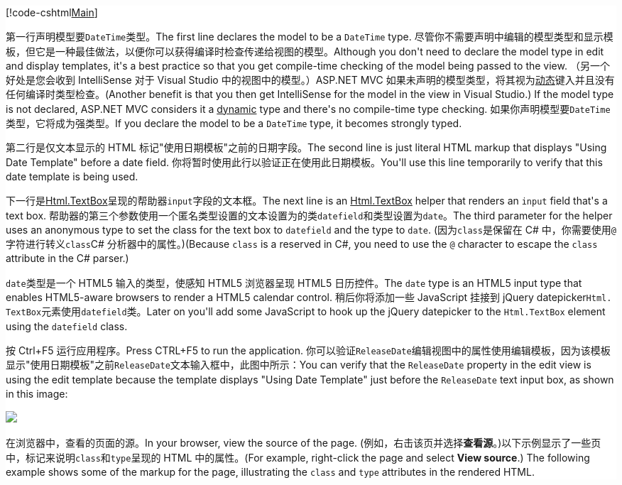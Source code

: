 [!code-cshtml[Main](using-the-html5-and-jquery-ui-datepicker-popup-calendar-with-aspnet-mvc-part-4/samples/sample2.cshtml)]

<span data-ttu-id="3b7a2-125">第一行声明模型要`DateTime`类型。</span><span class="sxs-lookup"><span data-stu-id="3b7a2-125">The first line declares the model to be a `DateTime` type.</span></span> <span data-ttu-id="3b7a2-126">尽管你不需要声明中编辑的模型类型和显示模板，但它是一种最佳做法，以便你可以获得编译时检查传递给视图的模型。</span><span class="sxs-lookup"><span data-stu-id="3b7a2-126">Although you don't need to declare the model type in edit and display templates, it's a best practice so that you get compile-time checking of the model being passed to the view.</span></span> <span data-ttu-id="3b7a2-127">（另一个好处是您会收到 IntelliSense 对于 Visual Studio 中的视图中的模型。）ASP.NET MVC 如果未声明的模型类型，将其视为[动态](https://msdn.microsoft.com/en-us/library/dd264741.aspx)键入并且没有任何编译时类型检查。</span><span class="sxs-lookup"><span data-stu-id="3b7a2-127">(Another benefit is that you then get IntelliSense for the model in the view in Visual Studio.) If the model type is not declared, ASP.NET MVC considers it a [dynamic](https://msdn.microsoft.com/en-us/library/dd264741.aspx) type and there's no compile-time type checking.</span></span> <span data-ttu-id="3b7a2-128">如果你声明模型要`DateTime`类型，它将成为强类型。</span><span class="sxs-lookup"><span data-stu-id="3b7a2-128">If you declare the model to be a `DateTime` type, it becomes strongly typed.</span></span>

<span data-ttu-id="3b7a2-129">第二行是仅文本显示的 HTML 标记&quot;使用日期模板&quot;之前的日期字段。</span><span class="sxs-lookup"><span data-stu-id="3b7a2-129">The second line is just literal HTML markup that displays &quot;Using Date Template&quot; before a date field.</span></span> <span data-ttu-id="3b7a2-130">你将暂时使用此行以验证正在使用此日期模板。</span><span class="sxs-lookup"><span data-stu-id="3b7a2-130">You'll use this line temporarily to verify that this date template is being used.</span></span>

<span data-ttu-id="3b7a2-131">下一行是[Html.TextBox](https://msdn.microsoft.com/en-us/library/system.web.mvc.html.inputextensions.textbox.aspx)呈现的帮助器`input`字段的文本框。</span><span class="sxs-lookup"><span data-stu-id="3b7a2-131">The next line is an [Html.TextBox](https://msdn.microsoft.com/en-us/library/system.web.mvc.html.inputextensions.textbox.aspx) helper that renders an `input` field that's a text box.</span></span> <span data-ttu-id="3b7a2-132">帮助器的第三个参数使用一个匿名类型设置的文本设置为的类`datefield`和类型设置为`date`。</span><span class="sxs-lookup"><span data-stu-id="3b7a2-132">The third parameter for the helper uses an anonymous type to set the class for the text box to `datefield` and the type to `date`.</span></span> <span data-ttu-id="3b7a2-133">(因为`class`是保留在 C# 中，你需要使用`@`字符进行转义`class`C# 分析器中的属性。)</span><span class="sxs-lookup"><span data-stu-id="3b7a2-133">(Because `class` is a reserved in C#, you need to use the `@` character to escape the `class` attribute in the C# parser.)</span></span>

<span data-ttu-id="3b7a2-134">`date`类型是一个 HTML5 输入的类型，使感知 HTML5 浏览器呈现 HTML5 日历控件。</span><span class="sxs-lookup"><span data-stu-id="3b7a2-134">The `date` type is an HTML5 input type that enables HTML5-aware browsers to render a HTML5 calendar control.</span></span> <span data-ttu-id="3b7a2-135">稍后你将添加一些 JavaScript 挂接到 jQuery datepicker`Html.TextBox`元素使用`datefield`类。</span><span class="sxs-lookup"><span data-stu-id="3b7a2-135">Later on you'll add some JavaScript to hook up the jQuery datepicker to the `Html.TextBox` element using the `datefield` class.</span></span>

<span data-ttu-id="3b7a2-136">按 Ctrl+F5 运行应用程序。</span><span class="sxs-lookup"><span data-stu-id="3b7a2-136">Press CTRL+F5 to run the application.</span></span> <span data-ttu-id="3b7a2-137">你可以验证`ReleaseDate`编辑视图中的属性使用编辑模板，因为该模板显示&quot;使用日期模板&quot;之前`ReleaseDate`文本输入框中，此图中所示：</span><span class="sxs-lookup"><span data-stu-id="3b7a2-137">You can verify that the `ReleaseDate` property in the edit view is using the edit template because the template displays &quot;Using Date Template&quot; just before the `ReleaseDate` text input box, as shown in this image:</span></span>

![](using-the-html5-and-jquery-ui-datepicker-popup-calendar-with-aspnet-mvc-part-4/_static/image2.png)

<span data-ttu-id="3b7a2-138">在浏览器中，查看的页面的源。</span><span class="sxs-lookup"><span data-stu-id="3b7a2-138">In your browser, view the source of the page.</span></span> <span data-ttu-id="3b7a2-139">(例如，右击该页并选择**查看源**。)以下示例显示了一些页中，标记来说明`class`和`type`呈现的 HTML 中的属性。</span><span class="sxs-lookup"><span data-stu-id="3b7a2-139">(For example, right-click the page and select **View source**.) The following example shows some of the markup for the page, illustrating the `class` and `type` attributes in the rendered HTML.</span></span>
